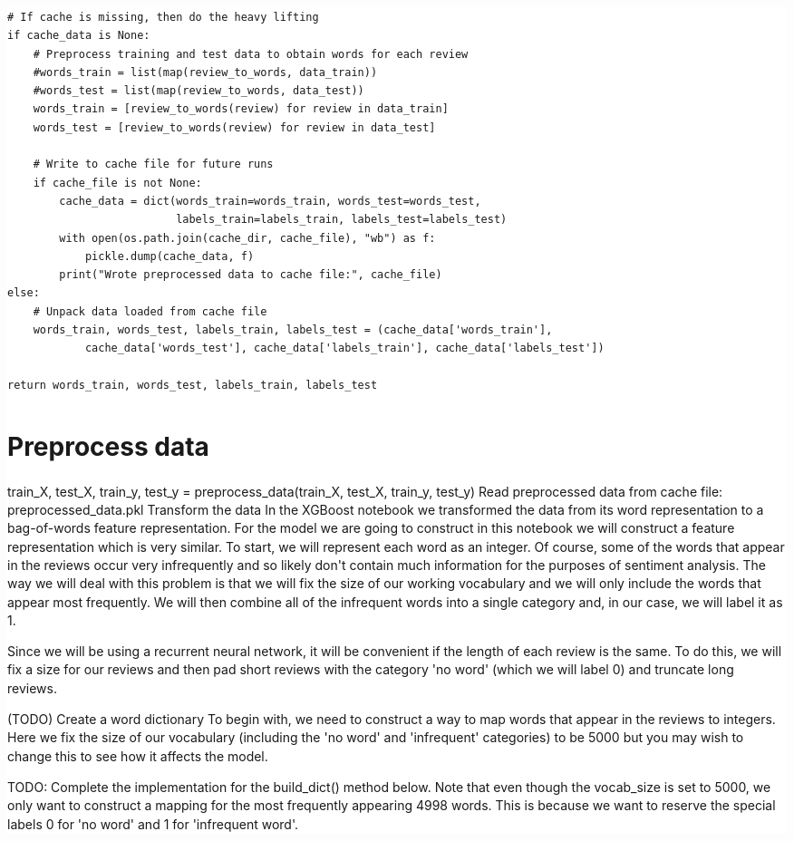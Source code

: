     # If cache is missing, then do the heavy lifting
    if cache_data is None:
        # Preprocess training and test data to obtain words for each review
        #words_train = list(map(review_to_words, data_train))
        #words_test = list(map(review_to_words, data_test))
        words_train = [review_to_words(review) for review in data_train]
        words_test = [review_to_words(review) for review in data_test]
        
        # Write to cache file for future runs
        if cache_file is not None:
            cache_data = dict(words_train=words_train, words_test=words_test,
                              labels_train=labels_train, labels_test=labels_test)
            with open(os.path.join(cache_dir, cache_file), "wb") as f:
                pickle.dump(cache_data, f)
            print("Wrote preprocessed data to cache file:", cache_file)
    else:
        # Unpack data loaded from cache file
        words_train, words_test, labels_train, labels_test = (cache_data['words_train'],
                cache_data['words_test'], cache_data['labels_train'], cache_data['labels_test'])
    
    return words_train, words_test, labels_train, labels_test
# Preprocess data
train_X, test_X, train_y, test_y = preprocess_data(train_X, test_X, train_y, test_y)
Read preprocessed data from cache file: preprocessed_data.pkl
Transform the data
In the XGBoost notebook we transformed the data from its word representation to a bag-of-words feature representation. For the model we are going to construct in this notebook we will construct a feature representation which is very similar. To start, we will represent each word as an integer. Of course, some of the words that appear in the reviews occur very infrequently and so likely don't contain much information for the purposes of sentiment analysis. The way we will deal with this problem is that we will fix the size of our working vocabulary and we will only include the words that appear most frequently. We will then combine all of the infrequent words into a single category and, in our case, we will label it as 1.

Since we will be using a recurrent neural network, it will be convenient if the length of each review is the same. To do this, we will fix a size for our reviews and then pad short reviews with the category 'no word' (which we will label 0) and truncate long reviews.

(TODO) Create a word dictionary
To begin with, we need to construct a way to map words that appear in the reviews to integers. Here we fix the size of our vocabulary (including the 'no word' and 'infrequent' categories) to be 5000 but you may wish to change this to see how it affects the model.

TODO: Complete the implementation for the build_dict() method below. Note that even though the vocab_size is set to 5000, we only want to construct a mapping for the most frequently appearing 4998 words. This is because we want to reserve the special labels 0 for 'no word' and 1 for 'infrequent word'.
